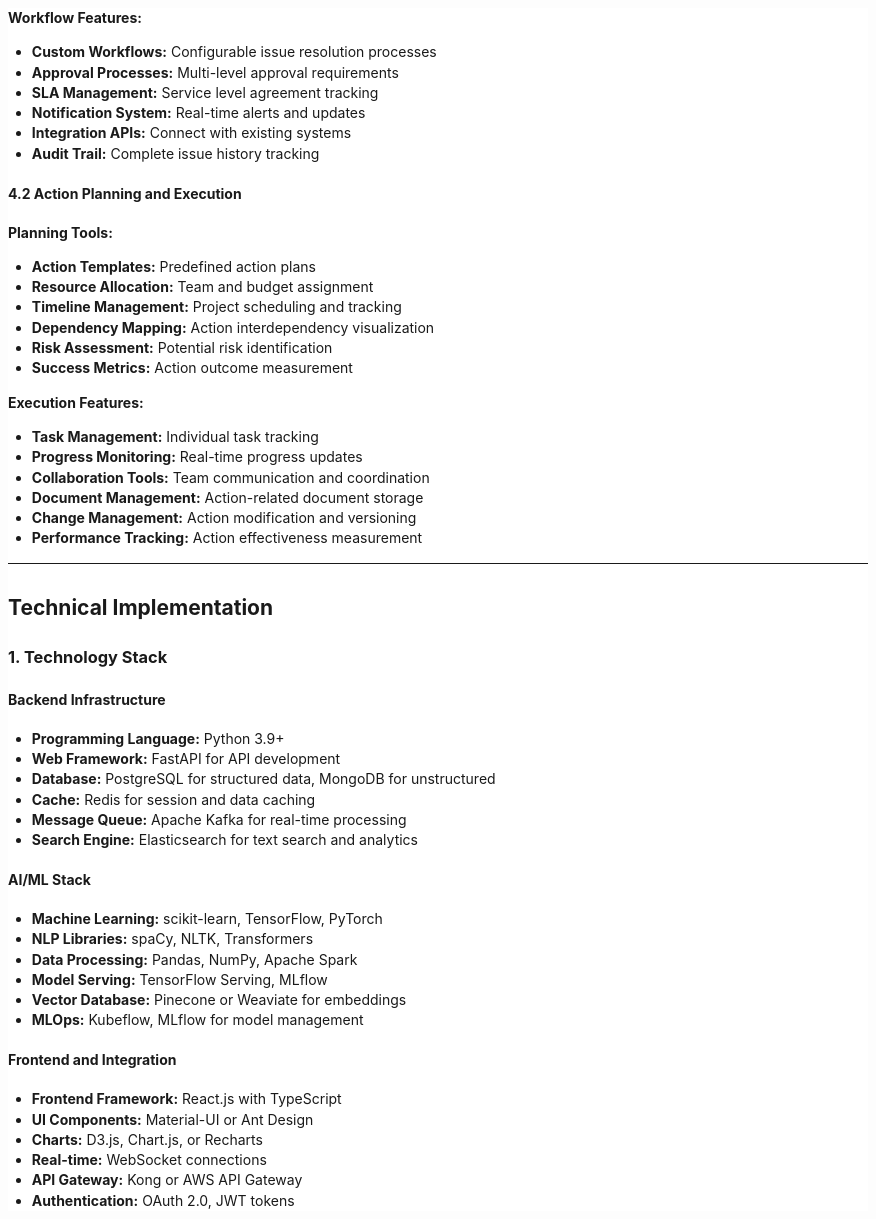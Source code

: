 **Workflow Features:**
- **Custom Workflows:** Configurable issue resolution processes
- **Approval Processes:** Multi-level approval requirements
- **SLA Management:** Service level agreement tracking
- **Notification System:** Real-time alerts and updates
- **Integration APIs:** Connect with existing systems
- **Audit Trail:** Complete issue history tracking

#### 4.2 Action Planning and Execution
**Planning Tools:**
- **Action Templates:** Predefined action plans
- **Resource Allocation:** Team and budget assignment
- **Timeline Management:** Project scheduling and tracking
- **Dependency Mapping:** Action interdependency visualization
- **Risk Assessment:** Potential risk identification
- **Success Metrics:** Action outcome measurement

**Execution Features:**
- **Task Management:** Individual task tracking
- **Progress Monitoring:** Real-time progress updates
- **Collaboration Tools:** Team communication and coordination
- **Document Management:** Action-related document storage
- **Change Management:** Action modification and versioning
- **Performance Tracking:** Action effectiveness measurement

---

## Technical Implementation

### 1. Technology Stack

#### Backend Infrastructure
- **Programming Language:** Python 3.9+
- **Web Framework:** FastAPI for API development
- **Database:** PostgreSQL for structured data, MongoDB for unstructured
- **Cache:** Redis for session and data caching
- **Message Queue:** Apache Kafka for real-time processing
- **Search Engine:** Elasticsearch for text search and analytics

#### AI/ML Stack
- **Machine Learning:** scikit-learn, TensorFlow, PyTorch
- **NLP Libraries:** spaCy, NLTK, Transformers
- **Data Processing:** Pandas, NumPy, Apache Spark
- **Model Serving:** TensorFlow Serving, MLflow
- **Vector Database:** Pinecone or Weaviate for embeddings
- **MLOps:** Kubeflow, MLflow for model management

#### Frontend and Integration
- **Frontend Framework:** React.js with TypeScript
- **UI Components:** Material-UI or Ant Design
- **Charts:** D3.js, Chart.js, or Recharts
- **Real-time:** WebSocket connections
- **API Gateway:** Kong or AWS API Gateway
- **Authentication:** OAuth 2.0, JWT tokens
